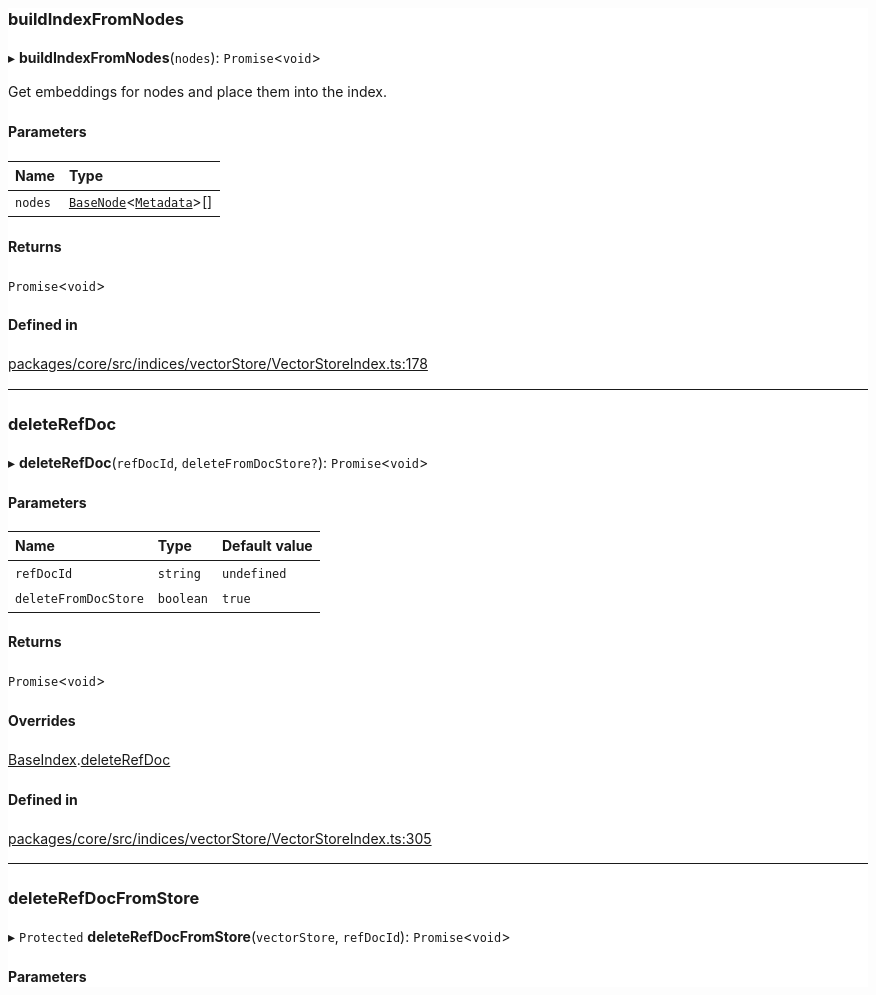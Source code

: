 
### buildIndexFromNodes

▸ **buildIndexFromNodes**(`nodes`): `Promise`<`void`\>

Get embeddings for nodes and place them into the index.

#### Parameters

| Name    | Type                                                     |
| :------ | :------------------------------------------------------- |
| `nodes` | [`BaseNode`](BaseNode.md)<[`Metadata`](../#metadata)\>[] |

#### Returns

`Promise`<`void`\>

#### Defined in

[packages/core/src/indices/vectorStore/VectorStoreIndex.ts:178](https://github.com/run-llama/LlamaIndexTS/blob/d613bbd/packages/core/src/indices/vectorStore/VectorStoreIndex.ts#L178)

---

### deleteRefDoc

▸ **deleteRefDoc**(`refDocId`, `deleteFromDocStore?`): `Promise`<`void`\>

#### Parameters

| Name                 | Type      | Default value |
| :------------------- | :-------- | :------------ |
| `refDocId`           | `string`  | `undefined`   |
| `deleteFromDocStore` | `boolean` | `true`        |

#### Returns

`Promise`<`void`\>

#### Overrides

[BaseIndex](BaseIndex.md).[deleteRefDoc](BaseIndex.md#deleterefdoc)

#### Defined in

[packages/core/src/indices/vectorStore/VectorStoreIndex.ts:305](https://github.com/run-llama/LlamaIndexTS/blob/d613bbd/packages/core/src/indices/vectorStore/VectorStoreIndex.ts#L305)

---

### deleteRefDocFromStore

▸ `Protected` **deleteRefDocFromStore**(`vectorStore`, `refDocId`): `Promise`<`void`\>

#### Parameters

